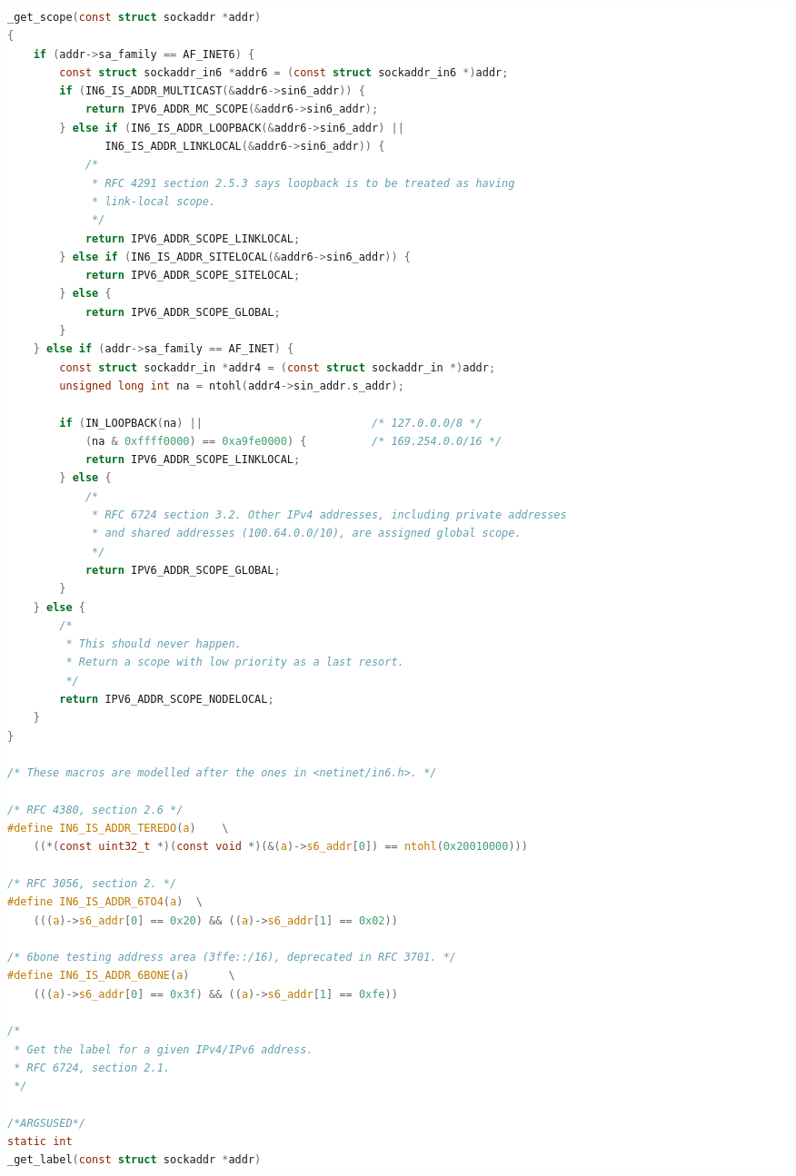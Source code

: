 ```c
_get_scope(const struct sockaddr *addr)
{
	if (addr->sa_family == AF_INET6) {
		const struct sockaddr_in6 *addr6 = (const struct sockaddr_in6 *)addr;
		if (IN6_IS_ADDR_MULTICAST(&addr6->sin6_addr)) {
			return IPV6_ADDR_MC_SCOPE(&addr6->sin6_addr);
		} else if (IN6_IS_ADDR_LOOPBACK(&addr6->sin6_addr) ||
			   IN6_IS_ADDR_LINKLOCAL(&addr6->sin6_addr)) {
			/*
			 * RFC 4291 section 2.5.3 says loopback is to be treated as having
			 * link-local scope.
			 */
			return IPV6_ADDR_SCOPE_LINKLOCAL;
		} else if (IN6_IS_ADDR_SITELOCAL(&addr6->sin6_addr)) {
			return IPV6_ADDR_SCOPE_SITELOCAL;
		} else {
			return IPV6_ADDR_SCOPE_GLOBAL;
		}
	} else if (addr->sa_family == AF_INET) {
		const struct sockaddr_in *addr4 = (const struct sockaddr_in *)addr;
		unsigned long int na = ntohl(addr4->sin_addr.s_addr);

		if (IN_LOOPBACK(na) ||                          /* 127.0.0.0/8 */
		    (na & 0xffff0000) == 0xa9fe0000) {          /* 169.254.0.0/16 */
			return IPV6_ADDR_SCOPE_LINKLOCAL;
		} else {
			/*
			 * RFC 6724 section 3.2. Other IPv4 addresses, including private addresses
			 * and shared addresses (100.64.0.0/10), are assigned global scope.
			 */
			return IPV6_ADDR_SCOPE_GLOBAL;
		}
	} else {
		/*
		 * This should never happen.
		 * Return a scope with low priority as a last resort.
		 */
		return IPV6_ADDR_SCOPE_NODELOCAL;
	}
}

/* These macros are modelled after the ones in <netinet/in6.h>. */

/* RFC 4380, section 2.6 */
#define IN6_IS_ADDR_TEREDO(a)	 \
	((*(const uint32_t *)(const void *)(&(a)->s6_addr[0]) == ntohl(0x20010000)))

/* RFC 3056, section 2. */
#define IN6_IS_ADDR_6TO4(a)	 \
	(((a)->s6_addr[0] == 0x20) && ((a)->s6_addr[1] == 0x02))

/* 6bone testing address area (3ffe::/16), deprecated in RFC 3701. */
#define IN6_IS_ADDR_6BONE(a)      \
	(((a)->s6_addr[0] == 0x3f) && ((a)->s6_addr[1] == 0xfe))

/*
 * Get the label for a given IPv4/IPv6 address.
 * RFC 6724, section 2.1.
 */

/*ARGSUSED*/
static int
_get_label(const struct sockaddr *addr)
```